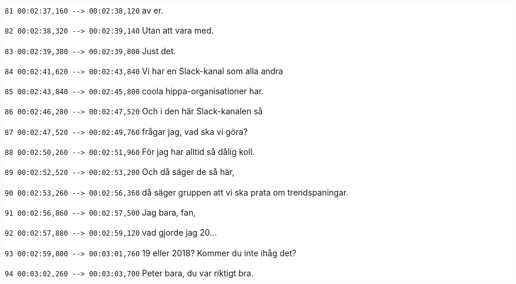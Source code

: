 

`81 00:02:37,160 --> 00:02:38,120`
av er.



`82 00:02:38,320 --> 00:02:39,140`
Utan att vara med.



`83 00:02:39,380 --> 00:02:39,800`
Just det.



`84 00:02:41,620 --> 00:02:43,840`
Vi har en Slack-kanal som alla andra



`85 00:02:43,840 --> 00:02:45,800`
coola hippa-organisationer har.



`86 00:02:46,280 --> 00:02:47,520`
Och i den här Slack-kanalen så



`87 00:02:47,520 --> 00:02:49,760`
frågar jag, vad ska vi göra?



`88 00:02:50,260 --> 00:02:51,960`
För jag har alltid så dålig koll.



`89 00:02:52,520 --> 00:02:53,200`
Och då säger de så här,



`90 00:02:53,260 --> 00:02:56,360`
då säger gruppen att vi ska prata om trendspaningar.



`91 00:02:56,860 --> 00:02:57,500`
Jag bara, fan,



`92 00:02:57,880 --> 00:02:59,120`
vad gjorde jag 20...



`93 00:02:59,800 --> 00:03:01,760`
19 eller 2018? Kommer du inte ihåg det?



`94 00:03:02,260 --> 00:03:03,700`
Peter bara, du var riktigt bra.
